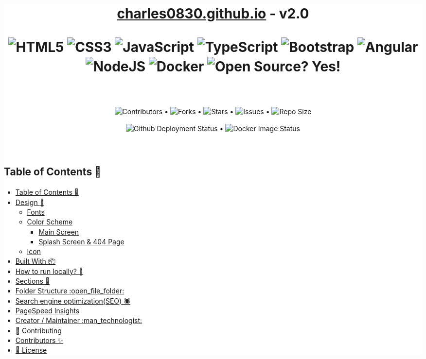 <h1 align="center"> 
	<a href="https://charles0830.github.io/">charles0830.github.io</a> - v2.0
	<p align="center">
		<img alt="HTML5" src="https://img.shields.io/badge/-HTML5-E44D26?style=flat&logo=html5&logoColor=white"/>
		<img alt="CSS3" src="https://img.shields.io/badge/-CSS3-2965f1?style=flat&logo=css3&logoColor=white"/>
		<img alt="JavaScript" src="https://img.shields.io/badge/-JavaScript-F0DB4F?style=flat&logo=javascript&logoColor=white"/>
		<img alt="TypeScript" src="https://img.shields.io/badge/TypeScript-007ACC?style=flat&logo=typescript&logoColor=white"/>
		<img alt="Bootstrap" src="https://img.shields.io/badge/Bootstrap-563D7C?style=flat&logo=bootstrap&logoColor=white"/>
		<img alt="Angular" src="https://img.shields.io/badge/Angular-DD0031?style=flat&logo=angular&logoColor=white"/>
		<img alt="NodeJS" src="https://img.shields.io/badge/Node.js-339933?style=flat&logo=nodedotjs&logoColor=white"/>
		<img alt="Docker" src="https://img.shields.io/badge/Docker-0db7ed?style=flat&logo=docker&logoColor=white"/>
		<img alt="Open Source? Yes!" src="https://badgen.net/badge/Open%20Source%20%3F/Yes%21/blue?icon=github"/> 
	</p>
</h1>

<br/>

<div align="center">
	<p>
		<img src="https://img.shields.io/github/contributors/charles0830/charles0830.github.io.svg?styles/default/yes.svg" alt="Contributors"/> • 
		<img src="https://img.shields.io/github/forks/charles0830/charles0830.github.io.svg?styles/default/yes.svg" alt="Forks"/> • 
		<img src="https://img.shields.io/github/stars/charles0830/charles0830.github.io.svg?styles/default/yes.svg" alt="Stars"/> •
		<img src="https://img.shields.io/github/issues/charles0830/charles0830.github.io.svg?styles/default/yes.svg" alt="Issues"/> •
		<img alt="Repo Size" src="https://img.shields.io/github/repo-size/charles0830/charles0830.github.io"/>
	</p>
	<p>
		<img alt="Github Deployment Status" src="https://github.com/charles0830/charles0830.github.io/actions/workflows/pages/pages-build-deployment/badge.svg?branch=gh-pages&dummy=unused"/> •
		<img src="https://github.com/charles0830/charles0830.github.io/actions/workflows/publish-docker.yml/badge.svg?dummy=unused" alt="Docker Image Status"/>
	</p>
</div>

<br/>


## Table of Contents :scroll:

- [Table of Contents :scroll:](#table-of-contents-scroll)
- [Design :art:](#design-art)
  - [Fonts](#fonts)
  - [Color Scheme](#color-scheme)
    - [Main Screen](#main-screen)
    - [Splash Screen \& 404 Page](#splash-screen--404-page)
  - [Icon](#icon)
- [Built With :package:](#built-with-package)
- [How to run locally? :dart:](#how-to-run-locally-dart)
- [Sections :bookmark:](#sections-bookmark)
- [Folder Structure :open\_file\_folder:](#folder-structure-open_file_folder)
- [Search engine optimization(SEO) :spider:](#search-engine-optimizationseo-spider)
- [PageSpeed Insights](#pagespeed-insights)
- [Creator / Maintainer :man\_technologist:](#creator--maintainer-man_technologist)
- [🤝 Contributing](#-contributing)
- [Contributors ✨](#contributors-)
- [📝 License](#-license)

